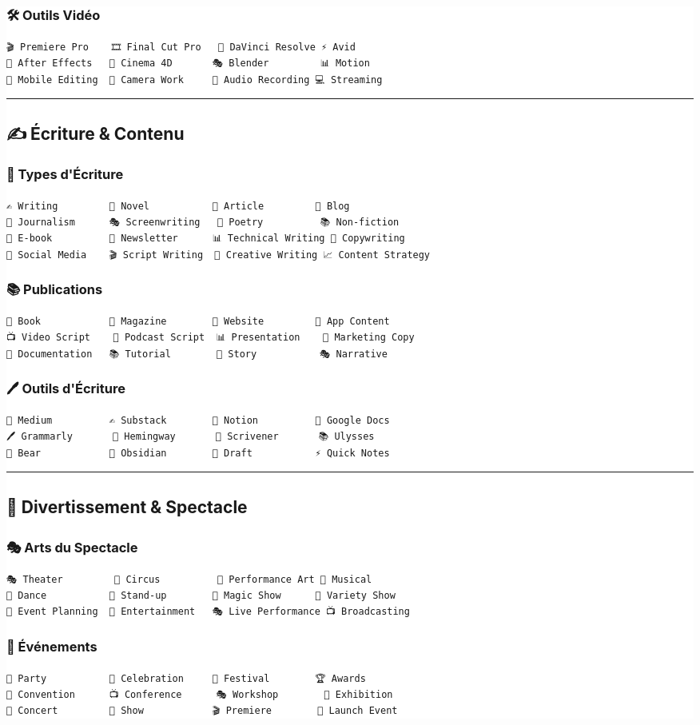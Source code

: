 ### 🛠️ Outils Vidéo
```markdown
🎬 Premiere Pro    🎞️ Final Cut Pro   🎪 DaVinci Resolve ⚡ Avid
🎨 After Effects   🎯 Cinema 4D       🎭 Blender         📊 Motion
📱 Mobile Editing  🎥 Camera Work     🎤 Audio Recording 💻 Streaming
```

---

## ✍️ Écriture & Contenu

### 📝 Types d'Écriture
```markdown
✍️ Writing         📖 Novel           📄 Article         📝 Blog
📰 Journalism      🎭 Screenwriting   🎪 Poetry          📚 Non-fiction
📖 E-book          📝 Newsletter      📊 Technical Writing 🎯 Copywriting
📱 Social Media    🎬 Script Writing  🎪 Creative Writing 📈 Content Strategy
```

### 📚 Publications
```markdown
📖 Book            📰 Magazine        📄 Website         📱 App Content
📺 Video Script    🎤 Podcast Script  📊 Presentation    🎯 Marketing Copy
📝 Documentation   📚 Tutorial        🎪 Story           🎭 Narrative
```

### 🖊️ Outils d'Écriture
```markdown
📝 Medium          ✍️ Substack        📖 Notion          📄 Google Docs
🖊️ Grammarly       📝 Hemingway       🎯 Scrivener       📚 Ulysses
📱 Bear            📝 Obsidian        🎪 Draft           ⚡ Quick Notes
```

---

## 🎪 Divertissement & Spectacle

### 🎭 Arts du Spectacle
```markdown
🎭 Theater         🎪 Circus          🎨 Performance Art 🎵 Musical
💃 Dance           🎤 Stand-up        🎯 Magic Show      🎊 Variety Show
🎉 Event Planning  🎪 Entertainment   🎭 Live Performance 📺 Broadcasting
```

### 🎊 Événements
```markdown
🎉 Party           🎊 Celebration     🎪 Festival        🏆 Awards
🎯 Convention      📺 Conference      🎭 Workshop        🎨 Exhibition
🎵 Concert         🎪 Show            🎬 Premiere        🚀 Launch Event
```

